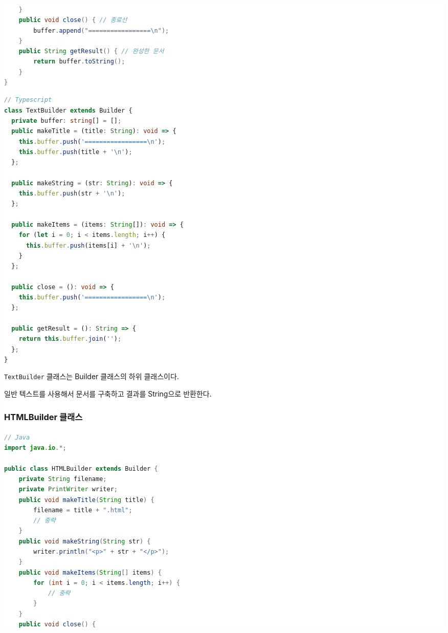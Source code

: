 ```java
    }
    public void close() { // 종료선
        buffer.append("=================\n");
    }
    public String getResult() { // 완성한 문서
        return buffer.toString();
    }
}
```

```ts
// Typescript
class TextBuilder extends Builder {
  private buffer: string[] = [];
  public makeTitle = (title: String): void => {
    this.buffer.push('=================\n');
    this.buffer.push(title + '\n');
  };

  public makeString = (str: String): void => {
    this.buffer.push(str + '\n');
  };

  public makeItems = (items: String[]): void => {
    for (let i = 0; i < items.length; i++) {
      this.buffer.push(items[i] + '\n');
    }
  };

  public close = (): void => {
    this.buffer.push('=================\n');
  };

  public getResult = (): String => {
    return this.buffer.join('');
  };
}
```

`TextBuilder` 클래스는 Builder 클래스의 하위 클래스이다.

일반 텍스트를 사용해서 문서를 구축하고 결과를 String으로 반환한다.

### HTMLBuilder 클래스

```java
// Java
import java.io.*;

public class HTMLBuilder extends Builder {
    private String filename;
    private PrintWriter writer;
    public void makeTitle(String title) {
        filename = title + ".html";
        // 중략
    }
    public void makeString(String str) {
        writer.println("<p>" + str + "</p>");
    }
    public void makeItems(String[] items) {
        for (int i = 0; i < items.length; i++) {
            // 중략
        }
    }
    public void close() {
```